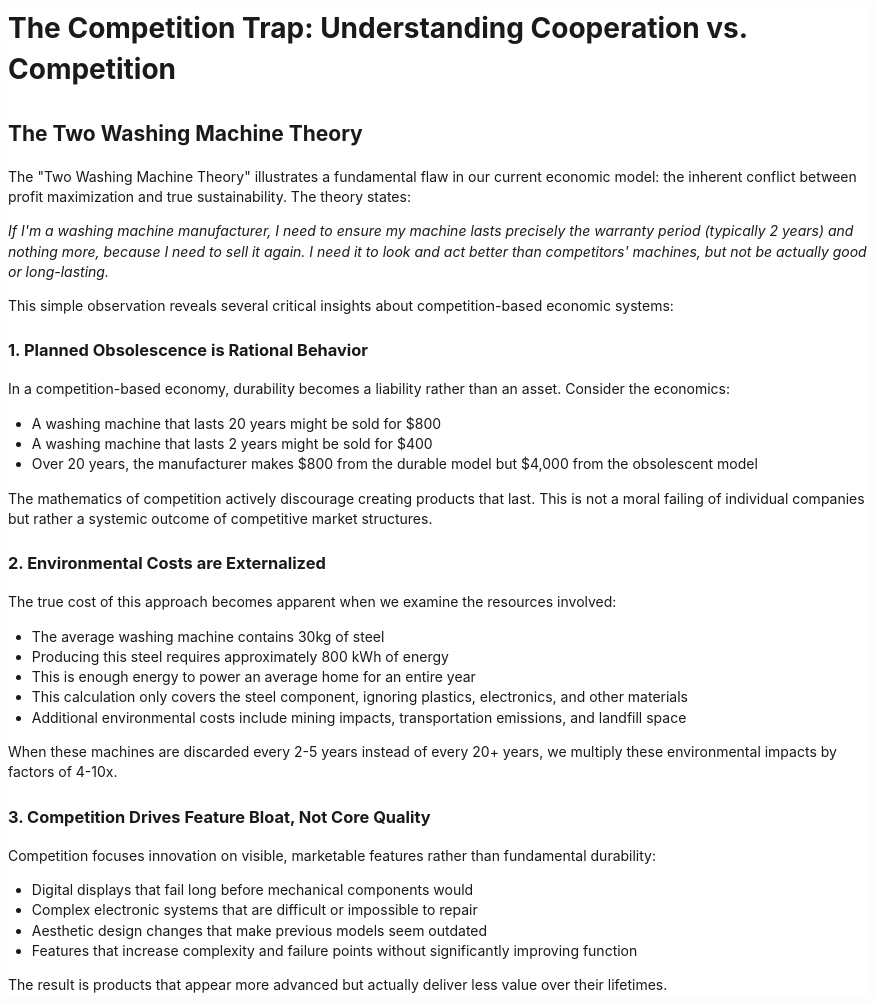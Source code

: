 # The Competition Trap: Understanding Cooperation vs. Competition

## The Two Washing Machine Theory

The "Two Washing Machine Theory" illustrates a fundamental flaw in our current economic model: the inherent conflict between profit maximization and true sustainability. The theory states:

*If I'm a washing machine manufacturer, I need to ensure my machine lasts precisely the warranty period (typically 2 years) and nothing more, because I need to sell it again. I need it to look and act better than competitors' machines, but not be actually good or long-lasting.*

This simple observation reveals several critical insights about competition-based economic systems:

### 1. Planned Obsolescence is Rational Behavior

In a competition-based economy, durability becomes a liability rather than an asset. Consider the economics:

- A washing machine that lasts 20 years might be sold for $800
- A washing machine that lasts 2 years might be sold for $400
- Over 20 years, the manufacturer makes $800 from the durable model but $4,000 from the obsolescent model

The mathematics of competition actively discourage creating products that last. This is not a moral failing of individual companies but rather a systemic outcome of competitive market structures.

### 2. Environmental Costs are Externalized

The true cost of this approach becomes apparent when we examine the resources involved:

- The average washing machine contains 30kg of steel
- Producing this steel requires approximately 800 kWh of energy
- This is enough energy to power an average home for an entire year
- This calculation only covers the steel component, ignoring plastics, electronics, and other materials
- Additional environmental costs include mining impacts, transportation emissions, and landfill space

When these machines are discarded every 2-5 years instead of every 20+ years, we multiply these environmental impacts by factors of 4-10x.

### 3. Competition Drives Feature Bloat, Not Core Quality

Competition focuses innovation on visible, marketable features rather than fundamental durability:

- Digital displays that fail long before mechanical components would
- Complex electronic systems that are difficult or impossible to repair
- Aesthetic design changes that make previous models seem outdated
- Features that increase complexity and failure points without significantly improving function

The result is products that appear more advanced but actually deliver less value over their lifetimes.

